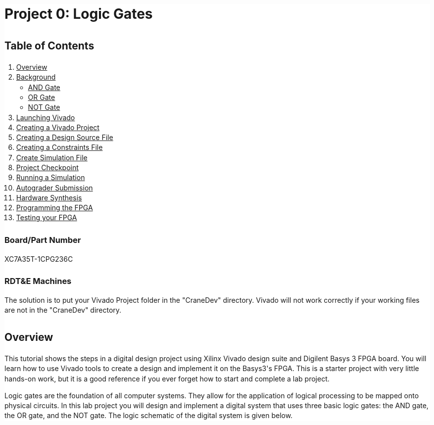 # Project 0: Logic Gates

<link rel="stylesheet" href="style.css">

## Table of Contents
1. [Overview](#overview)
2. [Background](#background)
    - [AND Gate](#and-gate)
    - [OR Gate](#or-gate)
    - [NOT Gate](#not-gate)
3. [Launching Vivado](#launching-vivado)
4. [Creating a Vivado Project](#creating-a-vivado-project)
5. [Creating a Design Source File](#creating-a-design-source-file)
6. [Creating a Constraints File](#creating-a-constraints-file)
7. [Create Simulation File](#create-simulation-file)
8. [Project Checkpoint](#project-checkpoint)
9. [Running a Simulation](#running-a-simulation)
10. [Autograder Submission](#autograder-submission)
11. [Hardware Synthesis](#hardware-synthesis)
12. [Programming the FPGA](#programming-the-fpga)
13. [Testing your FPGA](#testing-your-fpga)


### Board/Part Number
<div id="partNum">
XC7A35T-1CPG236C
</div>

### RDT&E Machines
<div id="blk">
The solution is to put your Vivado Project folder in the "CraneDev" directory. Vivado will not work correctly if your working files are not in the "CraneDev" directory.
</div>

## Overview <a name="overview"></a>

<div id="blk">
This tutorial shows the steps in a digital design project using Xilinx Vivado design suite and
Digilent Basys 3 FPGA board. You will learn how to use Vivado tools to create a design and
implement it on the Basys3's FPGA. This is a starter project with very little hands-on work, but it
is a good reference if you ever forget how to start and complete a lab project.

Logic gates are the foundation of all computer systems. They allow for the application of logical
processing to be mapped onto physical circuits. In this lab project you will design and implement
a digital system that uses three basic logic gates: the AND gate, the OR gate, and the NOT
gate. The logic schematic of the digital system is given below.
</div>
